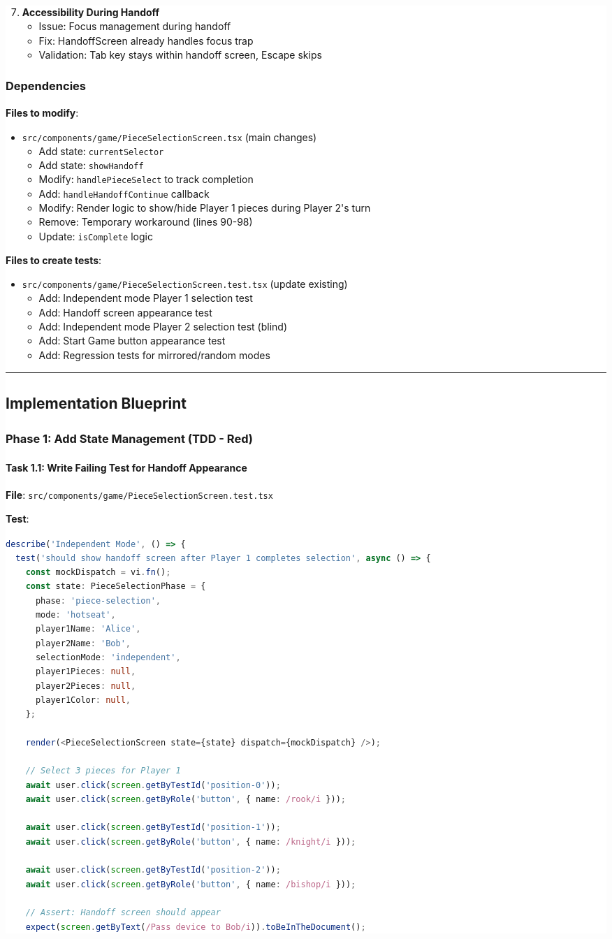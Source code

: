 7. **Accessibility During Handoff**
   - Issue: Focus management during handoff
   - Fix: HandoffScreen already handles focus trap
   - Validation: Tab key stays within handoff screen, Escape skips

### Dependencies

**Files to modify**:
- `src/components/game/PieceSelectionScreen.tsx` (main changes)
  - Add state: `currentSelector`
  - Add state: `showHandoff`
  - Modify: `handlePieceSelect` to track completion
  - Add: `handleHandoffContinue` callback
  - Modify: Render logic to show/hide Player 1 pieces during Player 2's turn
  - Remove: Temporary workaround (lines 90-98)
  - Update: `isComplete` logic

**Files to create tests**:
- `src/components/game/PieceSelectionScreen.test.tsx` (update existing)
  - Add: Independent mode Player 1 selection test
  - Add: Handoff screen appearance test
  - Add: Independent mode Player 2 selection test (blind)
  - Add: Start Game button appearance test
  - Add: Regression tests for mirrored/random modes

---

## Implementation Blueprint

### Phase 1: Add State Management (TDD - Red)

#### Task 1.1: Write Failing Test for Handoff Appearance

**File**: `src/components/game/PieceSelectionScreen.test.tsx`

**Test**:
```typescript
describe('Independent Mode', () => {
  test('should show handoff screen after Player 1 completes selection', async () => {
    const mockDispatch = vi.fn();
    const state: PieceSelectionPhase = {
      phase: 'piece-selection',
      mode: 'hotseat',
      player1Name: 'Alice',
      player2Name: 'Bob',
      selectionMode: 'independent',
      player1Pieces: null,
      player2Pieces: null,
      player1Color: null,
    };

    render(<PieceSelectionScreen state={state} dispatch={mockDispatch} />);

    // Select 3 pieces for Player 1
    await user.click(screen.getByTestId('position-0'));
    await user.click(screen.getByRole('button', { name: /rook/i }));

    await user.click(screen.getByTestId('position-1'));
    await user.click(screen.getByRole('button', { name: /knight/i }));

    await user.click(screen.getByTestId('position-2'));
    await user.click(screen.getByRole('button', { name: /bishop/i }));

    // Assert: Handoff screen should appear
    expect(screen.getByText(/Pass device to Bob/i)).toBeInTheDocument();
```